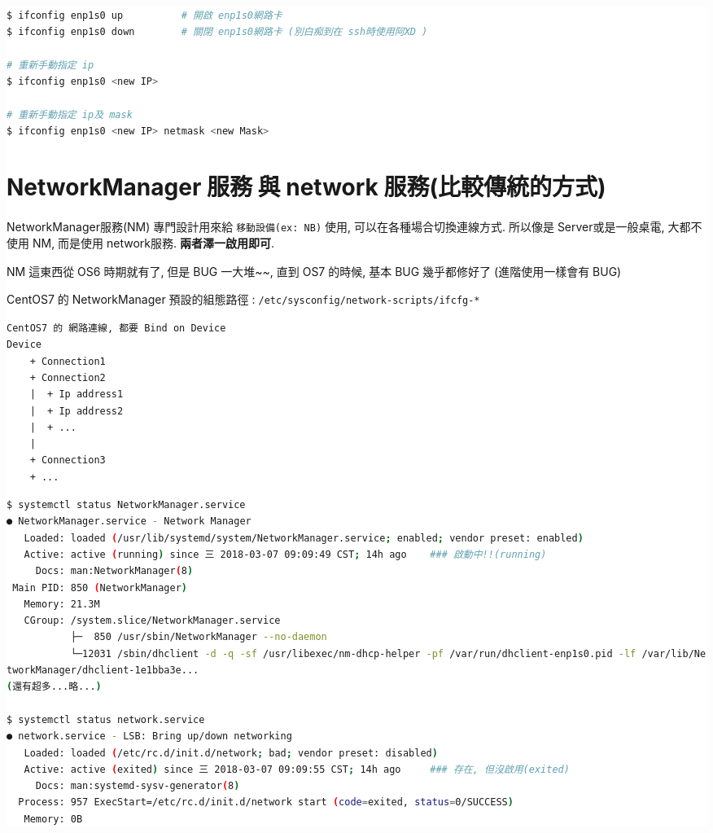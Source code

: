 ```sh
$ ifconfig enp1s0 up          # 開啟 enp1s0網路卡
$ ifconfig enp1s0 down        # 關閉 enp1s0網路卡 (別白痴到在 ssh時使用阿XD )

# 重新手動指定 ip
$ ifconfig enp1s0 <new IP>

# 重新手動指定 ip及 mask
$ ifconfig enp1s0 <new IP> netmask <new Mask>
```


# NetworkManager 服務 與 network 服務(比較傳統的方式)

NetworkManager服務(NM) 專門設計用來給 `移動設備(ex: NB)` 使用, 可以在各種場合切換連線方式. 所以像是 Server或是一般桌電, 大都不使用 NM, 而是使用 network服務. **兩者澤一啟用即可**.

NM 這東西從 OS6 時期就有了, 但是 BUG 一大堆~~, 直到 OS7 的時候, 基本 BUG 幾乎都修好了 (進階使用一樣會有 BUG)

CentOS7 的 NetworkManager 預設的組態路徑 : `/etc/sysconfig/network-scripts/ifcfg-*`

```
CentOS7 的 網路連線, 都要 Bind on Device
Device
    + Connection1
    + Connection2
    |  + Ip address1
    |  + Ip address2
    |  + ...
    |
    + Connection3
    + ...
```

```sh
$ systemctl status NetworkManager.service
● NetworkManager.service - Network Manager
   Loaded: loaded (/usr/lib/systemd/system/NetworkManager.service; enabled; vendor preset: enabled)
   Active: active (running) since 三 2018-03-07 09:09:49 CST; 14h ago    ### 啟動中!!(running)
     Docs: man:NetworkManager(8)
 Main PID: 850 (NetworkManager)
   Memory: 21.3M
   CGroup: /system.slice/NetworkManager.service
           ├─  850 /usr/sbin/NetworkManager --no-daemon
           └─12031 /sbin/dhclient -d -q -sf /usr/libexec/nm-dhcp-helper -pf /var/run/dhclient-enp1s0.pid -lf /var/lib/NetworkManager/dhclient-1e1bba3e...
(還有超多...略...)

$ systemctl status network.service
● network.service - LSB: Bring up/down networking
   Loaded: loaded (/etc/rc.d/init.d/network; bad; vendor preset: disabled)
   Active: active (exited) since 三 2018-03-07 09:09:55 CST; 14h ago     ### 存在, 但沒啟用(exited)
     Docs: man:systemd-sysv-generator(8)
  Process: 957 ExecStart=/etc/rc.d/init.d/network start (code=exited, status=0/SUCCESS)
   Memory: 0B
```
